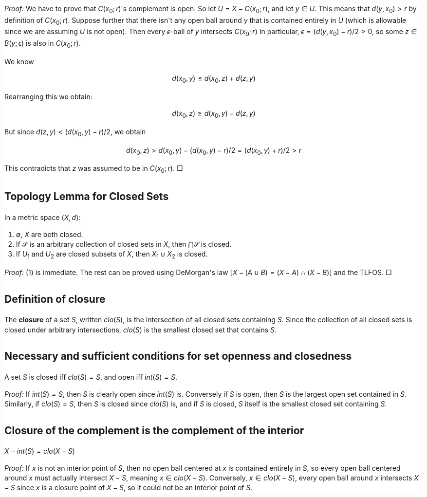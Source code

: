 *Proof:* We have to prove that $C(x_0; r)$'s complement is open. So let $U = X - C(x_0; r)$, and let $y \in U$. This means that $d(y, x_0) > r$ by definition of $C(x_0; r)$. Suppose further that there isn't any open ball around $y$ that is contained entirely in $U$ (which is allowable since we are assuming $U$ is not open). Then every $\epsilon$-ball of $y$ intersects $C(x_0; r)$ In particular, $\epsilon = (d(y, x_0) - r) / 2 > 0$, so some $z \in B(y; \epsilon)$ is also in $C(x_0; r)$.

We know

$$d(x_0,y) \leq d(x_0, z) + d(z, y)$$

Rearranging this we obtain:

$$d(x_0, z) \geq d(x_0, y) - d(z,y)$$

But since $d(z,y) < (d(x_0, y) - r) / 2$, we obtain

$$d(x_0, z) > d(x_0, y) - (d(x_0, y) - r)/2 = (d(x_0, y)  + r) / 2 > r$$

This contradicts that $z$ was assumed to be in $C(x_0; r)$. $\Box$


## Topology Lemma for Closed Sets
In a metric space $(X, d)$:

 1. $\emptyset$, $X$ are both closed.
 2. If $\mathcal{S}$ is an arbitrary collection of closed sets in $X$, then $\bigcap \mathcal{S}$ is closed.
 3. If $U_1$ and $U_2$ are closed subsets of $X$, then $X_1 \cup X_2$ is closed.

*Proof:* (1) is immediate. The rest can be proved using DeMorgan's law [$X - (A \cup B) = (X-A) \cap (X-B)$] and the TLFOS. $\Box$

## Definition of closure

The **closure** of a set $S$, written $clo(S)$, is the intersection of all closed sets containing $S$. Since the collection of all closed sets is closed under arbitrary intersections, $clo(S)$ is the smallest closed set that contains $S$.


## Necessary and sufficient conditions for set openness and closedness
A set $S$ is closed iff $clo(S) = S$, and open iff $int(S) = S$.

*Proof:* If $int(S) = S$, then $S$ is clearly open since $int(S)$ is. Conversely if $S$ is open, then $S$ is the largest open set contained in $S$. Similarly, if $clo(S) = S$, then $S$ is closed since $clo(S)$ is, and if $S$ is closed, $S$ itself is the smallest closed set containing $S$.

## Closure of the complement is the complement of the interior
$X - int(S) = clo(X - S)$

*Proof:* If $x$ is not an interior point of $S$, then no open ball centered at $x$ is contained entirely in $S$, so every open ball centered around $x$ must actually intersect $X - S$, meaning $x \in clo(X - S)$. Conversely, $x \in clo(X - S)$, every open ball around $x$ intersects $X - S$ since $x$ is a closure point of $X - S$, so it could not be an interior point of $S$.
